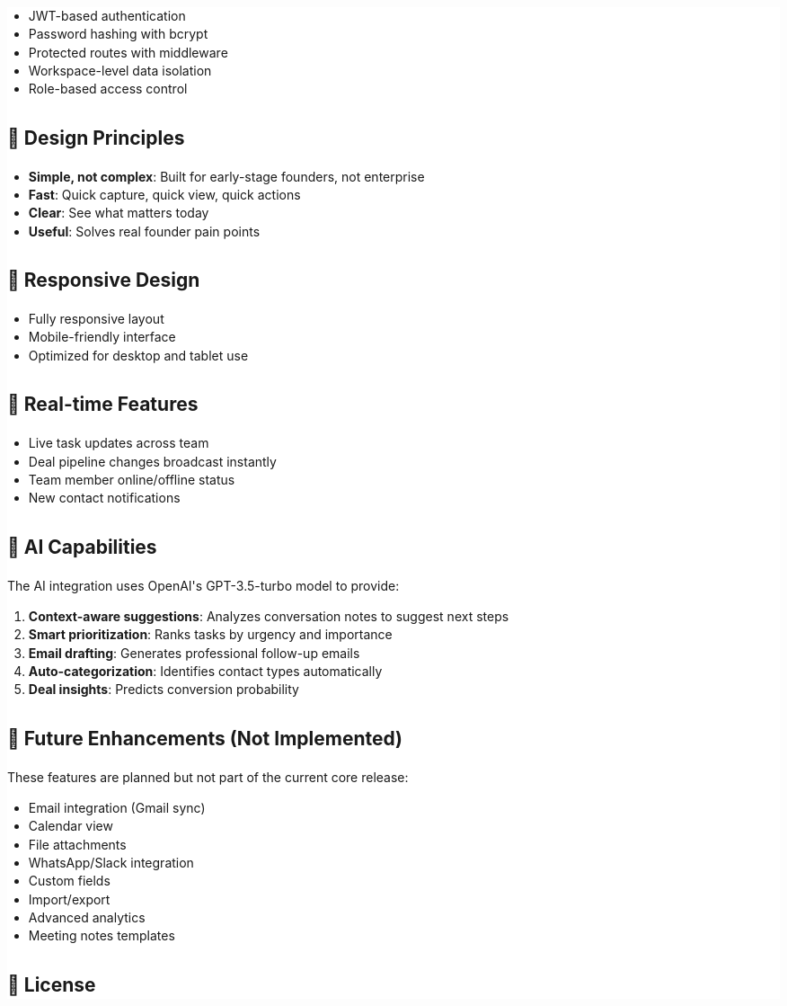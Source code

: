 - JWT-based authentication
- Password hashing with bcrypt
- Protected routes with middleware
- Workspace-level data isolation
- Role-based access control

## 🎨 Design Principles

- **Simple, not complex**: Built for early-stage founders, not enterprise
- **Fast**: Quick capture, quick view, quick actions
- **Clear**: See what matters today
- **Useful**: Solves real founder pain points

## 📱 Responsive Design

- Fully responsive layout
- Mobile-friendly interface
- Optimized for desktop and tablet use

## 🔄 Real-time Features

- Live task updates across team
- Deal pipeline changes broadcast instantly
- Team member online/offline status
- New contact notifications

## 🤖 AI Capabilities

The AI integration uses OpenAI's GPT-3.5-turbo model to provide:

1. **Context-aware suggestions**: Analyzes conversation notes to suggest next steps
2. **Smart prioritization**: Ranks tasks by urgency and importance
3. **Email drafting**: Generates professional follow-up emails
4. **Auto-categorization**: Identifies contact types automatically
5. **Deal insights**: Predicts conversion probability

## 🚧 Future Enhancements (Not Implemented)

These features are planned but not part of the current core release:
- Email integration (Gmail sync)
- Calendar view
- File attachments
- WhatsApp/Slack integration
- Custom fields
- Import/export
- Advanced analytics
- Meeting notes templates

## 📄 License
